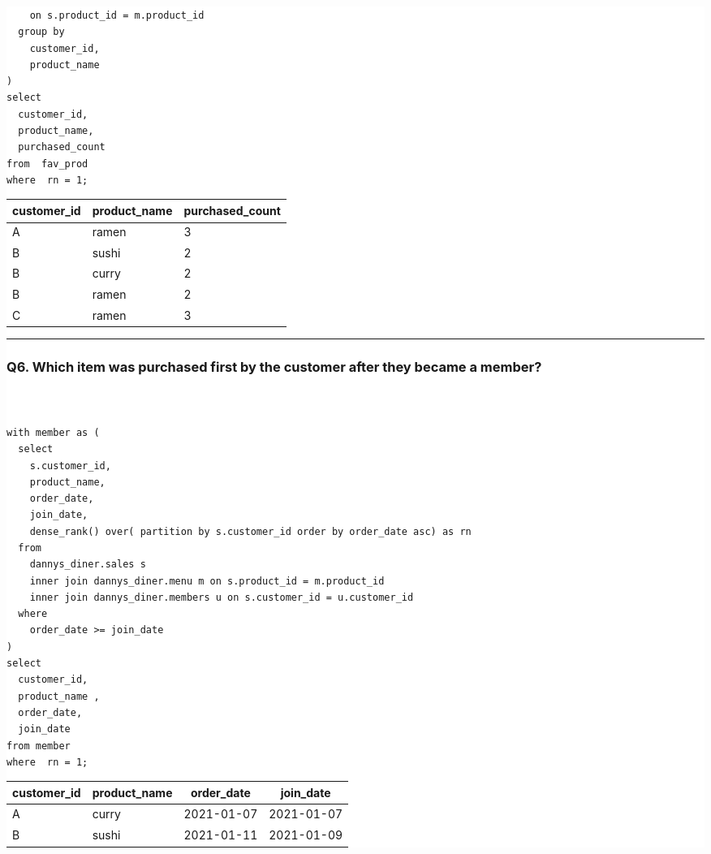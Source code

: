 ```TSQL
	on s.product_id = m.product_id
  group by 
    customer_id, 
    product_name 
) 
select 
  customer_id, 
  product_name, 
  purchased_count 
from  fav_prod 
where  rn = 1;
```
| customer_id | product_name | purchased_count |
|-------------|--------------|------------|
| A           | ramen        | 3          |
| B           | sushi        | 2          |
| B           | curry        | 2          |
| B           | ramen        | 2          |
| C           | ramen        | 3          |
  
  
---
### Q6. Which item was purchased first by the customer after they became a member?
```TSQL


with member as (
  select 
    s.customer_id, 
    product_name, 
    order_date, 
	join_date,
    dense_rank() over( partition by s.customer_id order by order_date asc) as rn 
  from 
    dannys_diner.sales s
    inner join dannys_diner.menu m on s.product_id = m.product_id
    inner join dannys_diner.members u on s.customer_id = u.customer_id
  where 
    order_date >= join_date
) 
select 
  customer_id, 
  product_name ,
  order_date, 
  join_date
from member 
where  rn = 1;

```
| customer_id | product_name | order_date | join_date  |
|-------------|--------------|------------|------------|
| A           | curry        | 2021-01-07 | 2021-01-07 |
| B           | sushi        | 2021-01-11 | 2021-01-09 |
